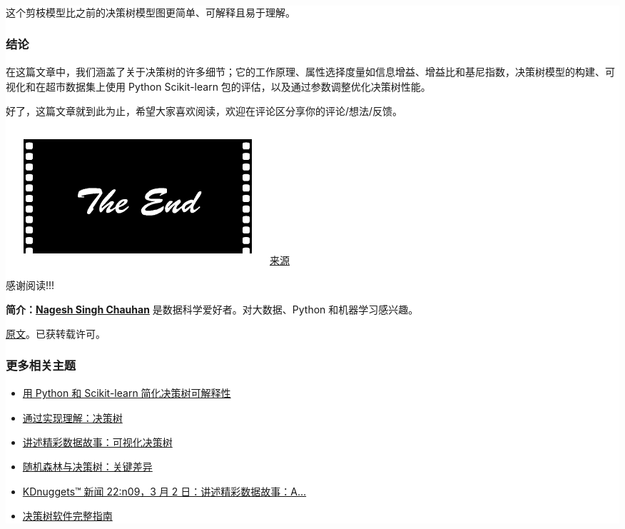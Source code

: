 这个剪枝模型比之前的决策树模型图更简单、可解释且易于理解。

### 结论

在这篇文章中，我们涵盖了关于决策树的许多细节；它的工作原理、属性选择度量如信息增益、增益比和基尼指数，决策树模型的构建、可视化和在超市数据集上使用 Python Scikit-learn 包的评估，以及通过参数调整优化决策树性能。

好了，这篇文章就到此为止，希望大家喜欢阅读，欢迎在评论区分享你的评论/想法/反馈。

![图像](img/fe29fca4d34cf017cf70bdb1fde78042.png)[来源](https://www.ilikesticker.com/LineStickerAnimation/W433402-Movie-End-Credits-Style-[English-Ver]/en)

感谢阅读!!!

**简介：[Nagesh Singh Chauhan](https://www.linkedin.com/in/nagesh-singh-chauhan-6936bb13b/)** 是数据科学爱好者。对大数据、Python 和机器学习感兴趣。

[原文](https://towardsdatascience.com/decision-tree-algorithm-explained-83beb6e78ef4)。已获转载许可。

### 更多相关主题

+   [用 Python 和 Scikit-learn 简化决策树可解释性](https://www.kdnuggets.com/2017/05/simplifying-decision-tree-interpretation-decision-rules-python.html)

+   [通过实现理解：决策树](https://www.kdnuggets.com/2023/02/understanding-implementing-decision-tree.html)

+   [讲述精彩数据故事：可视化决策树](https://www.kdnuggets.com/2021/02/telling-great-data-story-visualization-decision-tree.html)

+   [随机森林与决策树：关键差异](https://www.kdnuggets.com/2022/02/random-forest-decision-tree-key-differences.html)

+   [KDnuggets™ 新闻 22:n09，3 月 2 日：讲述精彩数据故事：A…](https://www.kdnuggets.com/2022/n09.html)

+   [决策树软件完整指南](https://www.kdnuggets.com/2022/08/complete-guide-decision-tree-software.html)
